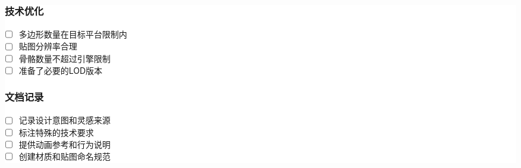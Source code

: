 ### 技术优化
- [ ] 多边形数量在目标平台限制内
- [ ] 贴图分辨率合理
- [ ] 骨骼数量不超过引擎限制
- [ ] 准备了必要的LOD版本

### 文档记录
- [ ] 记录设计意图和灵感来源
- [ ] 标注特殊的技术要求
- [ ] 提供动画参考和行为说明
- [ ] 创建材质和贴图命名规范